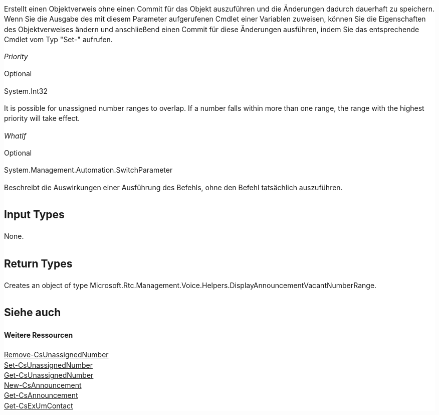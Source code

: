 <td><p>Erstellt einen Objektverweis ohne einen Commit für das Objekt auszuführen und die Änderungen dadurch dauerhaft zu speichern. Wenn Sie die Ausgabe des mit diesem Parameter aufgerufenen Cmdlet einer Variablen zuweisen, können Sie die Eigenschaften des Objektverweises ändern und anschließend einen Commit für diese Änderungen ausführen, indem Sie das entsprechende Cmdlet vom Typ &quot;Set-&quot; aufrufen.</p></td>
</tr>
<tr class="even">
<td><p><em>Priority</em></p></td>
<td><p>Optional</p></td>
<td><p>System.Int32</p></td>
<td><p>It is possible for unassigned number ranges to overlap. If a number falls within more than one range, the range with the highest priority will take effect.</p></td>
</tr>
<tr class="odd">
<td><p><em>WhatIf</em></p></td>
<td><p>Optional</p></td>
<td><p>System.Management.Automation.SwitchParameter</p></td>
<td><p>Beschreibt die Auswirkungen einer Ausführung des Befehls, ohne den Befehl tatsächlich auszuführen.</p></td>
</tr>
</tbody>
</table>


## Input Types

None.

## Return Types

Creates an object of type Microsoft.Rtc.Management.Voice.Helpers.DisplayAnnouncementVacantNumberRange.

## Siehe auch

#### Weitere Ressourcen

[Remove-CsUnassignedNumber](remove-csunassignednumber.md)  
[Set-CsUnassignedNumber](set-csunassignednumber.md)  
[Get-CsUnassignedNumber](get-csunassignednumber.md)  
[New-CsAnnouncement](new-csannouncement.md)  
[Get-CsAnnouncement](get-csannouncement.md)  
[Get-CsExUmContact](get-csexumcontact.md)

